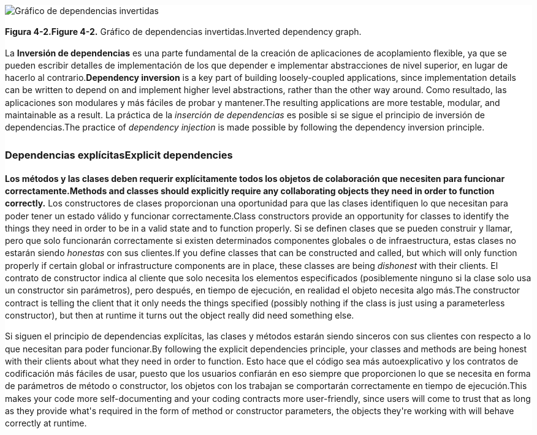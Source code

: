 ![Gráfico de dependencias invertidas](./media/image4-2.png)

<span data-ttu-id="c9b35-138">**Figura 4-2.**</span><span class="sxs-lookup"><span data-stu-id="c9b35-138">**Figure 4-2.**</span></span> <span data-ttu-id="c9b35-139">Gráfico de dependencias invertidas.</span><span class="sxs-lookup"><span data-stu-id="c9b35-139">Inverted dependency graph.</span></span>

<span data-ttu-id="c9b35-140">La **Inversión de dependencias** es una parte fundamental de la creación de aplicaciones de acoplamiento flexible, ya que se pueden escribir detalles de implementación de los que depender e implementar abstracciones de nivel superior, en lugar de hacerlo al contrario.</span><span class="sxs-lookup"><span data-stu-id="c9b35-140">**Dependency inversion** is a key part of building loosely-coupled applications, since implementation details can be written to depend on and implement higher level abstractions, rather than the other way around.</span></span> <span data-ttu-id="c9b35-141">Como resultado, las aplicaciones son modulares y más fáciles de probar y mantener.</span><span class="sxs-lookup"><span data-stu-id="c9b35-141">The resulting applications are more testable, modular, and maintainable as a result.</span></span> <span data-ttu-id="c9b35-142">La práctica de la *inserción de dependencias* es posible si se sigue el principio de inversión de dependencias.</span><span class="sxs-lookup"><span data-stu-id="c9b35-142">The practice of *dependency injection* is made possible by following the dependency inversion principle.</span></span>

### <a name="explicit-dependencies"></a><span data-ttu-id="c9b35-143">Dependencias explícitas</span><span class="sxs-lookup"><span data-stu-id="c9b35-143">Explicit dependencies</span></span>

<span data-ttu-id="c9b35-144">**Los métodos y las clases deben requerir explícitamente todos los objetos de colaboración que necesiten para funcionar correctamente.**</span><span class="sxs-lookup"><span data-stu-id="c9b35-144">**Methods and classes should explicitly require any collaborating objects they need in order to function correctly.**</span></span> <span data-ttu-id="c9b35-145">Los constructores de clases proporcionan una oportunidad para que las clases identifiquen lo que necesitan para poder tener un estado válido y funcionar correctamente.</span><span class="sxs-lookup"><span data-stu-id="c9b35-145">Class constructors provide an opportunity for classes to identify the things they need in order to be in a valid state and to function properly.</span></span> <span data-ttu-id="c9b35-146">Si se definen clases que se pueden construir y llamar, pero que solo funcionarán correctamente si existen determinados componentes globales o de infraestructura, estas clases no estarán siendo *honestas* con sus clientes.</span><span class="sxs-lookup"><span data-stu-id="c9b35-146">If you define classes that can be constructed and called, but which will only function properly if certain global or infrastructure components are in place, these classes are being *dishonest* with their clients.</span></span> <span data-ttu-id="c9b35-147">El contrato de constructor indica al cliente que solo necesita los elementos especificados (posiblemente ninguno si la clase solo usa un constructor sin parámetros), pero después, en tiempo de ejecución, en realidad el objeto necesita algo más.</span><span class="sxs-lookup"><span data-stu-id="c9b35-147">The constructor contract is telling the client that it only needs the things specified (possibly nothing if the class is just using a parameterless constructor), but then at runtime it turns out the object really did need something else.</span></span>

<span data-ttu-id="c9b35-148">Si siguen el principio de dependencias explícitas, las clases y métodos estarán siendo sinceros con sus clientes con respecto a lo que necesitan para poder funcionar.</span><span class="sxs-lookup"><span data-stu-id="c9b35-148">By following the explicit dependencies principle, your classes and methods are being honest with their clients about what they need in order to function.</span></span> <span data-ttu-id="c9b35-149">Esto hace que el código sea más autoexplicativo y los contratos de codificación más fáciles de usar, puesto que los usuarios confiarán en eso siempre que proporcionen lo que se necesita en forma de parámetros de método o constructor, los objetos con los trabajan se comportarán correctamente en tiempo de ejecución.</span><span class="sxs-lookup"><span data-stu-id="c9b35-149">This makes your code more self-documenting and your coding contracts more user-friendly, since users will come to trust that as long as they provide what's required in the form of method or constructor parameters, the objects they're working with will behave correctly at runtime.</span></span>
